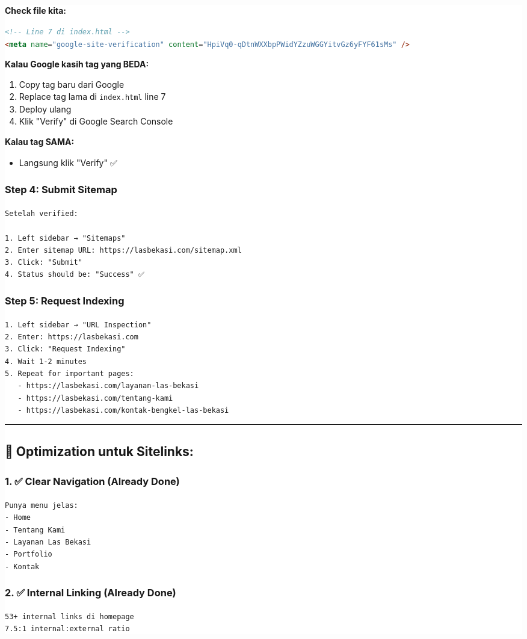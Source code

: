 **Check file kita:**
```html
<!-- Line 7 di index.html -->
<meta name="google-site-verification" content="HpiVq0-qDtnWXXbpPWidYZzuWGGYitvGz6yFYF61sMs" />
```

**Kalau Google kasih tag yang BEDA:**
1. Copy tag baru dari Google
2. Replace tag lama di `index.html` line 7
3. Deploy ulang
4. Klik "Verify" di Google Search Console

**Kalau tag SAMA:**
- Langsung klik "Verify" ✅

### Step 4: Submit Sitemap
```
Setelah verified:

1. Left sidebar → "Sitemaps"
2. Enter sitemap URL: https://lasbekasi.com/sitemap.xml
3. Click: "Submit"
4. Status should be: "Success" ✅
```

### Step 5: Request Indexing
```
1. Left sidebar → "URL Inspection"
2. Enter: https://lasbekasi.com
3. Click: "Request Indexing"
4. Wait 1-2 minutes
5. Repeat for important pages:
   - https://lasbekasi.com/layanan-las-bekasi
   - https://lasbekasi.com/tentang-kami
   - https://lasbekasi.com/kontak-bengkel-las-bekasi
```

---

## 🎯 **Optimization untuk Sitelinks:**

### 1. ✅ Clear Navigation (Already Done)
```html
Punya menu jelas:
- Home
- Tentang Kami
- Layanan Las Bekasi
- Portfolio
- Kontak
```

### 2. ✅ Internal Linking (Already Done)
```
53+ internal links di homepage
7.5:1 internal:external ratio
```
